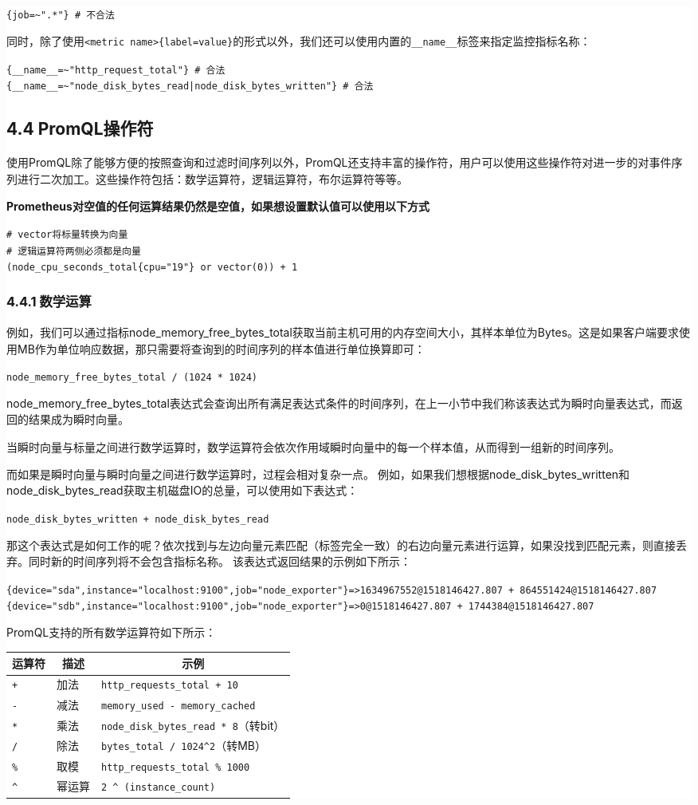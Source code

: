 ```
{job=~".*"} # 不合法
```

同时，除了使用`<metric name>{label=value}`的形式以外，我们还可以使用内置的`__name__`标签来指定监控指标名称：

```
{__name__=~"http_request_total"} # 合法
{__name__=~"node_disk_bytes_read|node_disk_bytes_written"} # 合法
```
## 4.4 PromQL操作符

使用PromQL除了能够方便的按照查询和过滤时间序列以外，PromQL还支持丰富的操作符，用户可以使用这些操作符对进一步的对事件序列进行二次加工。这些操作符包括：数学运算符，逻辑运算符，布尔运算符等等。

**Prometheus对空值的任何运算结果仍然是空值，如果想设置默认值可以使用以下方式**

```promql
# vector将标量转换为向量
# 逻辑运算符两侧必须都是向量
(node_cpu_seconds_total{cpu="19"} or vector(0)) + 1
```
### 4.4.1 数学运算

例如，我们可以通过指标node_memory_free_bytes_total获取当前主机可用的内存空间大小，其样本单位为Bytes。这是如果客户端要求使用MB作为单位响应数据，那只需要将查询到的时间序列的样本值进行单位换算即可：

```
node_memory_free_bytes_total / (1024 * 1024)
```

node_memory_free_bytes_total表达式会查询出所有满足表达式条件的时间序列，在上一小节中我们称该表达式为瞬时向量表达式，而返回的结果成为瞬时向量。

当瞬时向量与标量之间进行数学运算时，数学运算符会依次作用域瞬时向量中的每一个样本值，从而得到一组新的时间序列。

而如果是瞬时向量与瞬时向量之间进行数学运算时，过程会相对复杂一点。 例如，如果我们想根据node_disk_bytes_written和node_disk_bytes_read获取主机磁盘IO的总量，可以使用如下表达式：

```
node_disk_bytes_written + node_disk_bytes_read
```

那这个表达式是如何工作的呢？依次找到与左边向量元素匹配（标签完全一致）的右边向量元素进行运算，如果没找到匹配元素，则直接丢弃。同时新的时间序列将不会包含指标名称。 该表达式返回结果的示例如下所示：

```
{device="sda",instance="localhost:9100",job="node_exporter"}=>1634967552@1518146427.807 + 864551424@1518146427.807
{device="sdb",instance="localhost:9100",job="node_exporter"}=>0@1518146427.807 + 1744384@1518146427.807
```

PromQL支持的所有数学运算符如下所示：

|运算符|描述|示例|
|---|---|---|
|`+`|加法|`http_requests_total + 10`|
|`-`|减法|`memory_used - memory_cached`|
|`*`|乘法|`node_disk_bytes_read * 8`（转bit）|
|`/`|除法|`bytes_total / 1024^2`（转MB）|
|`%`|取模|`http_requests_total % 1000`|
|`^`|幂运算|`2 ^ (instance_count)`|
